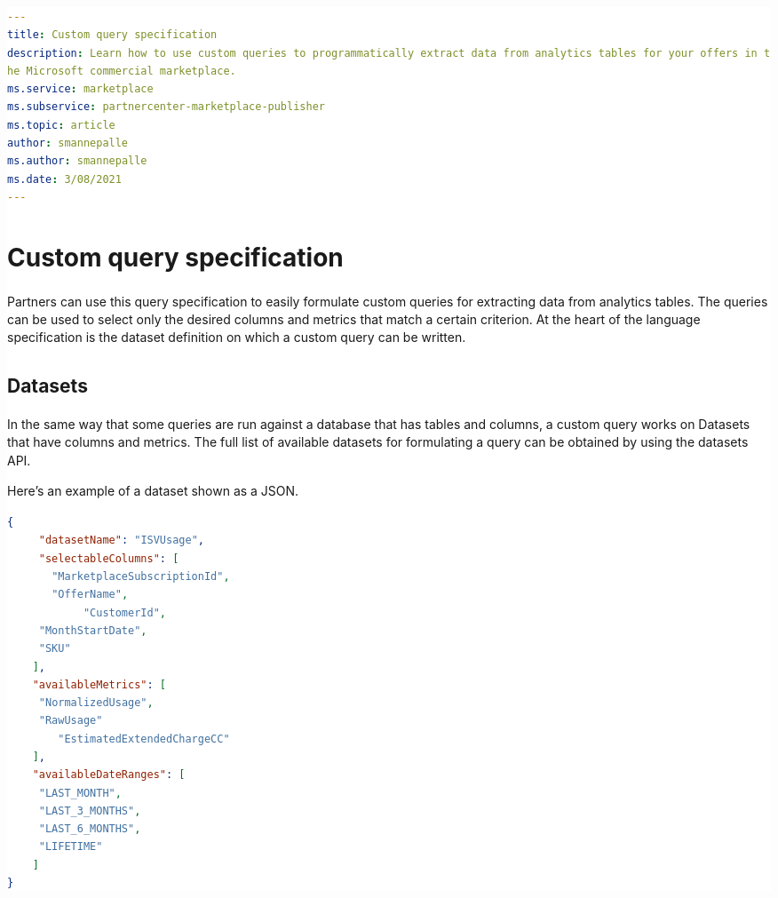```yaml
---
title: Custom query specification
description: Learn how to use custom queries to programmatically extract data from analytics tables for your offers in the Microsoft commercial marketplace.
ms.service: marketplace 
ms.subservice: partnercenter-marketplace-publisher
ms.topic: article
author: smannepalle
ms.author: smannepalle
ms.date: 3/08/2021
---
```


# Custom query specification

Partners can use this query specification to easily formulate custom queries for extracting data from analytics tables. The queries can be used to select only the desired columns and metrics that match a certain criterion. At the heart of the language specification is the dataset definition on which a custom query can be written.

## Datasets

In the same way that some queries are run against a database that has tables and columns, a custom query works on Datasets that have columns and metrics. The full list of available datasets for formulating a query can be obtained by using the datasets API.

Here’s an example of a dataset shown as a JSON.

```json
{
     "datasetName": "ISVUsage",
     "selectableColumns": [
       "MarketplaceSubscriptionId",
       "OfferName",
            "CustomerId",
     "MonthStartDate",
     "SKU"
    ],
    "availableMetrics": [
     "NormalizedUsage", 
     "RawUsage"
        "EstimatedExtendedChargeCC"
    ],
    "availableDateRanges": [
     "LAST_MONTH",
     "LAST_3_MONTHS",
     "LAST_6_MONTHS",
     "LIFETIME"
    ]
}
```
